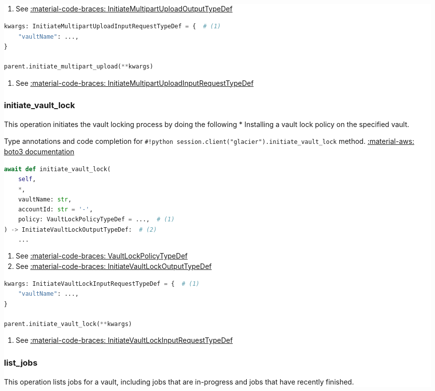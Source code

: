 1. See [:material-code-braces: InitiateMultipartUploadOutputTypeDef](./type_defs.md#initiatemultipartuploadoutputtypedef) 


```python title="Usage example with kwargs"
kwargs: InitiateMultipartUploadInputRequestTypeDef = {  # (1)
    "vaultName": ...,
}

parent.initiate_multipart_upload(**kwargs)
```

1. See [:material-code-braces: InitiateMultipartUploadInputRequestTypeDef](./type_defs.md#initiatemultipartuploadinputrequesttypedef) 

### initiate\_vault\_lock

This operation initiates the vault locking process by doing the following *
Installing a vault lock policy on the specified vault.

Type annotations and code completion for `#!python session.client("glacier").initiate_vault_lock` method.
[:material-aws: boto3 documentation](https://boto3.amazonaws.com/v1/documentation/api/latest/reference/services/glacier.html#Glacier.Client.initiate_vault_lock)

```python title="Method definition"
await def initiate_vault_lock(
    self,
    *,
    vaultName: str,
    accountId: str = '-',
    policy: VaultLockPolicyTypeDef = ...,  # (1)
) -> InitiateVaultLockOutputTypeDef:  # (2)
    ...
```

1. See [:material-code-braces: VaultLockPolicyTypeDef](./type_defs.md#vaultlockpolicytypedef) 
2. See [:material-code-braces: InitiateVaultLockOutputTypeDef](./type_defs.md#initiatevaultlockoutputtypedef) 


```python title="Usage example with kwargs"
kwargs: InitiateVaultLockInputRequestTypeDef = {  # (1)
    "vaultName": ...,
}

parent.initiate_vault_lock(**kwargs)
```

1. See [:material-code-braces: InitiateVaultLockInputRequestTypeDef](./type_defs.md#initiatevaultlockinputrequesttypedef) 

### list\_jobs

This operation lists jobs for a vault, including jobs that are in-progress and
jobs that have recently finished.
